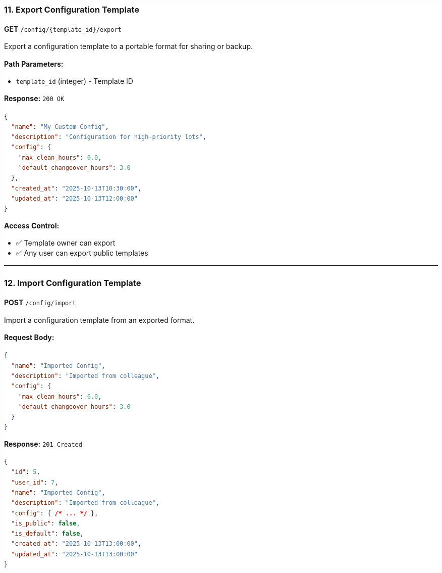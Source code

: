 
### 11. Export Configuration Template

**GET** `/config/{template_id}/export`

Export a configuration template to a portable format for sharing or backup.

**Path Parameters:**
- `template_id` (integer) - Template ID

**Response:** `200 OK`
```json
{
  "name": "My Custom Config",
  "description": "Configuration for high-priority lots",
  "config": {
    "max_clean_hours": 6.0,
    "default_changeover_hours": 3.0
  },
  "created_at": "2025-10-13T10:30:00",
  "updated_at": "2025-10-13T12:00:00"
}
```

**Access Control:**
- ✅ Template owner can export
- ✅ Any user can export public templates

---

### 12. Import Configuration Template

**POST** `/config/import`

Import a configuration template from an exported format.

**Request Body:**
```json
{
  "name": "Imported Config",
  "description": "Imported from colleague",
  "config": {
    "max_clean_hours": 6.0,
    "default_changeover_hours": 3.0
  }
}
```

**Response:** `201 Created`
```json
{
  "id": 5,
  "user_id": 7,
  "name": "Imported Config",
  "description": "Imported from colleague",
  "config": { /* ... */ },
  "is_public": false,
  "is_default": false,
  "created_at": "2025-10-13T13:00:00",
  "updated_at": "2025-10-13T13:00:00"
}
```
